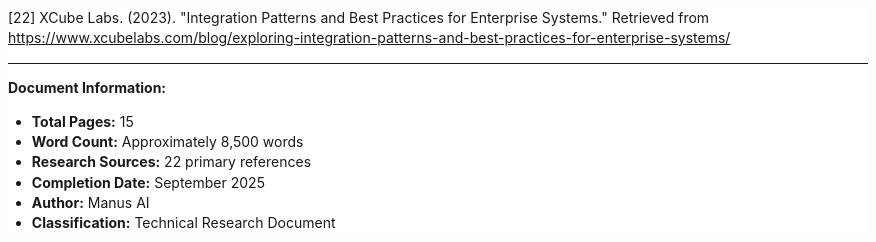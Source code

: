 [22] XCube Labs. (2023). "Integration Patterns and Best Practices for Enterprise Systems." Retrieved from https://www.xcubelabs.com/blog/exploring-integration-patterns-and-best-practices-for-enterprise-systems/

---

**Document Information:**
- **Total Pages:** 15
- **Word Count:** Approximately 8,500 words
- **Research Sources:** 22 primary references
- **Completion Date:** September 2025
- **Author:** Manus AI
- **Classification:** Technical Research Document

